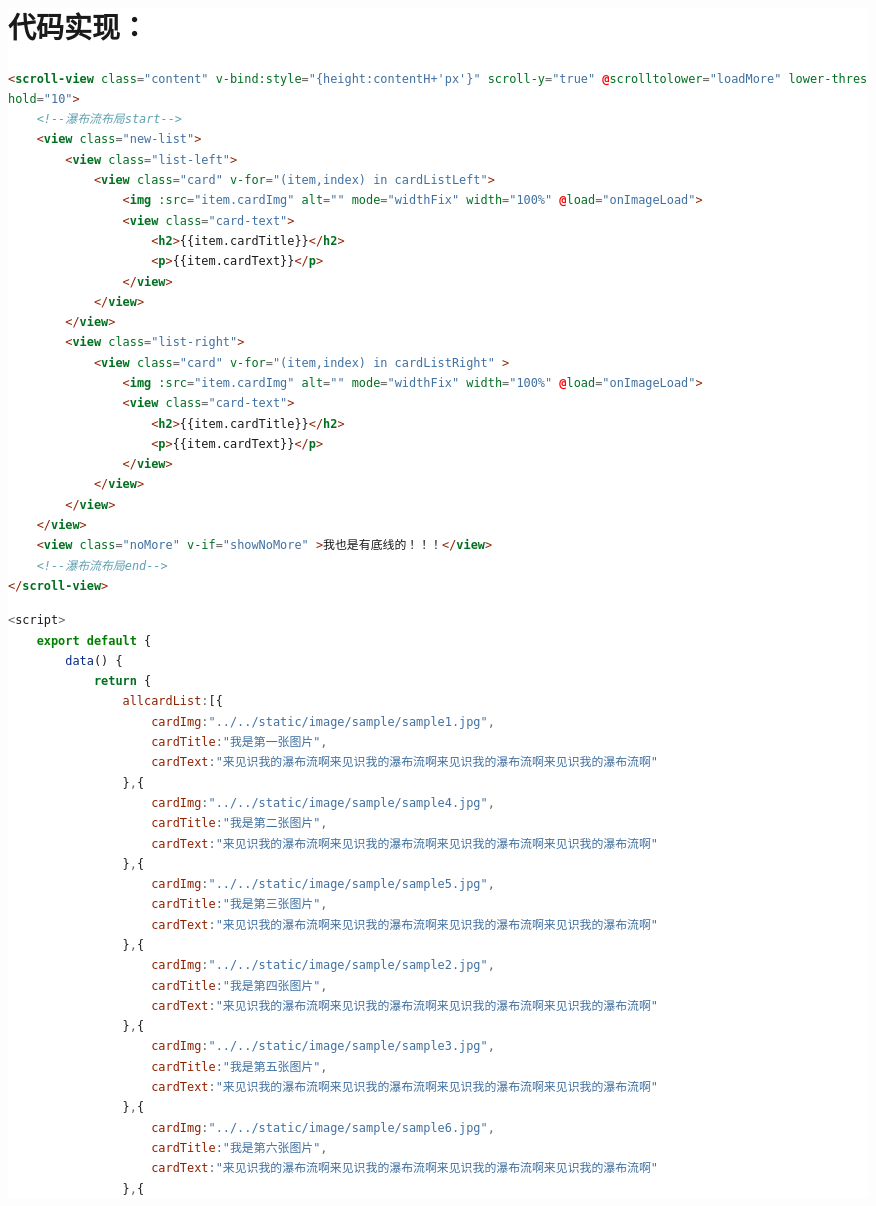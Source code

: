 # 代码实现：

```html
<scroll-view class="content" v-bind:style="{height:contentH+'px'}" scroll-y="true" @scrolltolower="loadMore" lower-threshold="10">
	<!--瀑布流布局start-->
	<view class="new-list">
		<view class="list-left">
			<view class="card" v-for="(item,index) in cardListLeft">
				<img :src="item.cardImg" alt="" mode="widthFix" width="100%" @load="onImageLoad">
				<view class="card-text">
					<h2>{{item.cardTitle}}</h2>
					<p>{{item.cardText}}</p>
				</view>
			</view>
		</view>
		<view class="list-right">
			<view class="card" v-for="(item,index) in cardListRight" >
				<img :src="item.cardImg" alt="" mode="widthFix" width="100%" @load="onImageLoad">
				<view class="card-text">
					<h2>{{item.cardTitle}}</h2>
					<p>{{item.cardText}}</p>
				</view>
			</view>
		</view>
	</view>
	<view class="noMore" v-if="showNoMore" >我也是有底线的！！！</view>
	<!--瀑布流布局end-->
</scroll-view>


```

```javascript
<script>
	export default {
		data() {
			return {
				allcardList:[{
					cardImg:"../../static/image/sample/sample1.jpg",
					cardTitle:"我是第一张图片",
					cardText:"来见识我的瀑布流啊来见识我的瀑布流啊来见识我的瀑布流啊来见识我的瀑布流啊"
				},{
					cardImg:"../../static/image/sample/sample4.jpg",
					cardTitle:"我是第二张图片",
					cardText:"来见识我的瀑布流啊来见识我的瀑布流啊来见识我的瀑布流啊来见识我的瀑布流啊"
				},{
					cardImg:"../../static/image/sample/sample5.jpg",
					cardTitle:"我是第三张图片",
					cardText:"来见识我的瀑布流啊来见识我的瀑布流啊来见识我的瀑布流啊来见识我的瀑布流啊"
				},{
					cardImg:"../../static/image/sample/sample2.jpg",
					cardTitle:"我是第四张图片",
					cardText:"来见识我的瀑布流啊来见识我的瀑布流啊来见识我的瀑布流啊来见识我的瀑布流啊"
				},{
					cardImg:"../../static/image/sample/sample3.jpg",
					cardTitle:"我是第五张图片",
					cardText:"来见识我的瀑布流啊来见识我的瀑布流啊来见识我的瀑布流啊来见识我的瀑布流啊"
				},{
					cardImg:"../../static/image/sample/sample6.jpg",
					cardTitle:"我是第六张图片",
					cardText:"来见识我的瀑布流啊来见识我的瀑布流啊来见识我的瀑布流啊来见识我的瀑布流啊"
				},{
```
